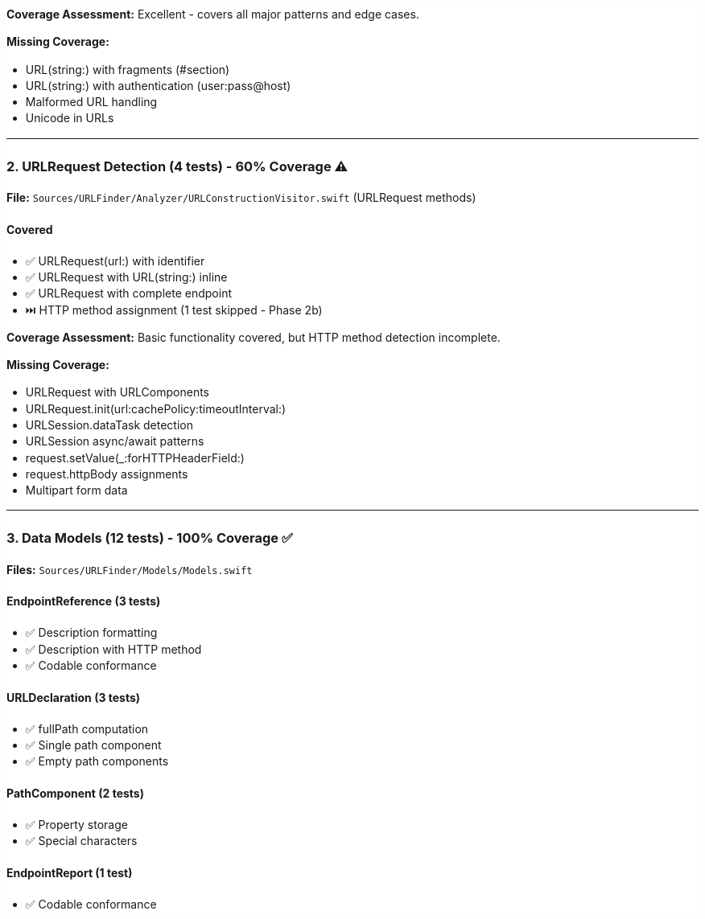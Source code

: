 **Coverage Assessment:** Excellent - covers all major patterns and edge cases.

**Missing Coverage:**
- URL(string:) with fragments (#section)
- URL(string:) with authentication (user:pass@host)
- Malformed URL handling
- Unicode in URLs

---

### 2. URLRequest Detection (4 tests) - **60% Coverage** ⚠️

**File:** `Sources/URLFinder/Analyzer/URLConstructionVisitor.swift` (URLRequest methods)

#### Covered
- ✅ URLRequest(url:) with identifier
- ✅ URLRequest with URL(string:) inline
- ✅ URLRequest with complete endpoint
- ⏭️ HTTP method assignment (1 test skipped - Phase 2b)

**Coverage Assessment:** Basic functionality covered, but HTTP method detection incomplete.

**Missing Coverage:**
- URLRequest with URLComponents
- URLRequest.init(url:cachePolicy:timeoutInterval:)
- URLSession.dataTask detection
- URLSession async/await patterns
- request.setValue(_:forHTTPHeaderField:)
- request.httpBody assignments
- Multipart form data

---

### 3. Data Models (12 tests) - **100% Coverage** ✅

**Files:** `Sources/URLFinder/Models/Models.swift`

#### EndpointReference (3 tests)
- ✅ Description formatting
- ✅ Description with HTTP method
- ✅ Codable conformance

#### URLDeclaration (3 tests)
- ✅ fullPath computation
- ✅ Single path component
- ✅ Empty path components

#### PathComponent (2 tests)
- ✅ Property storage
- ✅ Special characters

#### EndpointReport (1 test)
- ✅ Codable conformance
